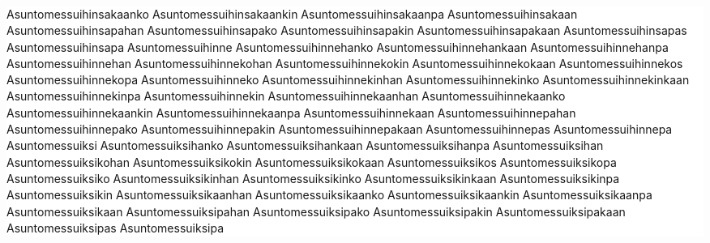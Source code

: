 Asuntomessuihinsakaanko
Asuntomessuihinsakaankin
Asuntomessuihinsakaanpa
Asuntomessuihinsakaan
Asuntomessuihinsapahan
Asuntomessuihinsapako
Asuntomessuihinsapakin
Asuntomessuihinsapakaan
Asuntomessuihinsapas
Asuntomessuihinsapa
Asuntomessuihinne
Asuntomessuihinnehanko
Asuntomessuihinnehankaan
Asuntomessuihinnehanpa
Asuntomessuihinnehan
Asuntomessuihinnekohan
Asuntomessuihinnekokin
Asuntomessuihinnekokaan
Asuntomessuihinnekos
Asuntomessuihinnekopa
Asuntomessuihinneko
Asuntomessuihinnekinhan
Asuntomessuihinnekinko
Asuntomessuihinnekinkaan
Asuntomessuihinnekinpa
Asuntomessuihinnekin
Asuntomessuihinnekaanhan
Asuntomessuihinnekaanko
Asuntomessuihinnekaankin
Asuntomessuihinnekaanpa
Asuntomessuihinnekaan
Asuntomessuihinnepahan
Asuntomessuihinnepako
Asuntomessuihinnepakin
Asuntomessuihinnepakaan
Asuntomessuihinnepas
Asuntomessuihinnepa
Asuntomessuiksi
Asuntomessuiksihanko
Asuntomessuiksihankaan
Asuntomessuiksihanpa
Asuntomessuiksihan
Asuntomessuiksikohan
Asuntomessuiksikokin
Asuntomessuiksikokaan
Asuntomessuiksikos
Asuntomessuiksikopa
Asuntomessuiksiko
Asuntomessuiksikinhan
Asuntomessuiksikinko
Asuntomessuiksikinkaan
Asuntomessuiksikinpa
Asuntomessuiksikin
Asuntomessuiksikaanhan
Asuntomessuiksikaanko
Asuntomessuiksikaankin
Asuntomessuiksikaanpa
Asuntomessuiksikaan
Asuntomessuiksipahan
Asuntomessuiksipako
Asuntomessuiksipakin
Asuntomessuiksipakaan
Asuntomessuiksipas
Asuntomessuiksipa